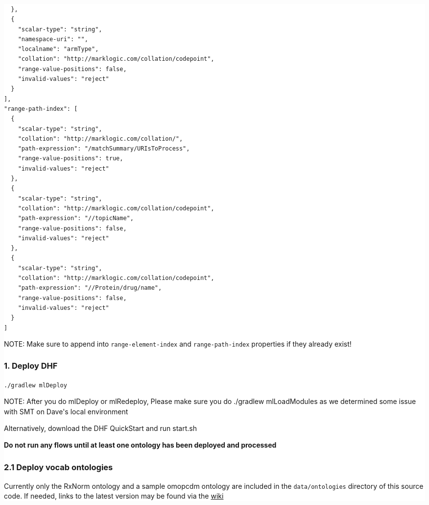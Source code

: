       },
      {
        "scalar-type": "string",
        "namespace-uri": "",
        "localname": "armType",
        "collation": "http://marklogic.com/collation/codepoint",
        "range-value-positions": false,
        "invalid-values": "reject"
      }
    ],
    "range-path-index": [
      {
        "scalar-type": "string",
        "collation": "http://marklogic.com/collation/",
        "path-expression": "/matchSummary/URIsToProcess",
        "range-value-positions": true,
        "invalid-values": "reject"
      },
      {
        "scalar-type": "string",
        "collation": "http://marklogic.com/collation/codepoint",
        "path-expression": "//topicName",
        "range-value-positions": false,
        "invalid-values": "reject"
      },
      {
        "scalar-type": "string",
        "collation": "http://marklogic.com/collation/codepoint",
        "path-expression": "//Protein/drug/name",
        "range-value-positions": false,
        "invalid-values": "reject"
      }
    ]

NOTE: Make sure to append into `range-element-index` and `range-path-index` properties if they already exist!

### 1. Deploy DHF

  `./gradlew mlDeploy`

NOTE: After you do mlDeploy or mlRedeploy, Please make sure you do ./gradlew mlLoadModules as we determined some issue with SMT on Dave's local environment

Alternatively, download the DHF QuickStart and run start.sh

**Do not run any flows until at least one ontology has been deployed and processed**

### 2.1 Deploy vocab ontologies

Currently only the RxNorm ontology and a sample omopcdm ontology are included in the `data/ontologies` directory of this source code. If needed, links to the latest version may be found via the [wiki](https://wiki.marklogic.com/pages/viewpage.action?spaceKey=SAL&title=Open+Datasets)
